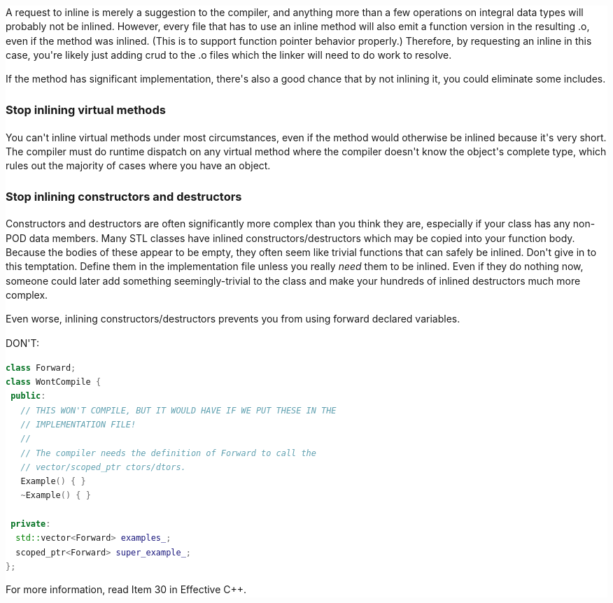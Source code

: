 A request to inline is merely a suggestion to the compiler, and anything more
than a few operations on integral data types will probably not be inlined.
However, every file that has to use an inline method will also emit a function
version in the resulting .o, even if the method was inlined. (This is to support
function pointer behavior properly.) Therefore, by requesting an inline in this
case, you're likely just adding crud to the .o files which the linker will need
to do work to resolve.

If the method has significant implementation, there's also a good chance that by
not inlining it, you could eliminate some includes.

### Stop inlining virtual methods

You can't inline virtual methods under most circumstances, even if the method
would otherwise be inlined because it's very short. The compiler must do runtime
dispatch on any virtual method where the compiler doesn't know the object's
complete type, which rules out the majority of cases where you have an object.

### Stop inlining constructors and destructors

Constructors and destructors are often significantly more complex than you think
they are, especially if your class has any non-POD data members. Many STL
classes have inlined constructors/destructors which may be copied into your
function body. Because the bodies of these appear to be empty, they often seem
like trivial functions that can safely be inlined.  Don't give in to this
temptation.  Define them in the implementation file unless you really _need_
them to be inlined.  Even if they do nothing now, someone could later add
something seemingly-trivial to the class and make your hundreds of inlined
destructors much more complex.

Even worse, inlining constructors/destructors prevents you from using forward
declared variables.

DON'T:

```cpp
class Forward;
class WontCompile {
 public:
   // THIS WON'T COMPILE, BUT IT WOULD HAVE IF WE PUT THESE IN THE
   // IMPLEMENTATION FILE!
   //
   // The compiler needs the definition of Forward to call the
   // vector/scoped_ptr ctors/dtors.
   Example() { }
   ~Example() { }

 private:
  std::vector<Forward> examples_;
  scoped_ptr<Forward> super_example_;
};
```

For more information, read Item 30 in Effective C++.
